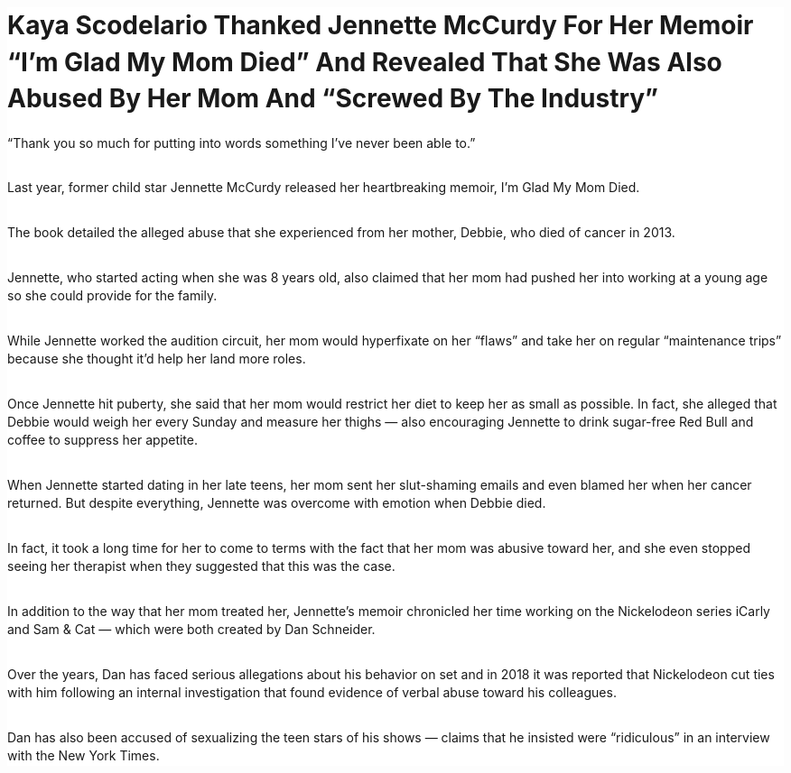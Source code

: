 # Kaya Scodelario Thanked Jennette McCurdy For Her Memoir “I’m Glad My Mom Died” And Revealed That She Was Also Abused By Her Mom And “Screwed By The Industry”

“Thank you so much for putting into words something I’ve never been able to.”

## 
Last year, former child star Jennette McCurdy released her heartbreaking memoir, I’m Glad My Mom Died.


## 
The book detailed the alleged abuse that she experienced from her mother, Debbie, who died of cancer in 2013.


## 
Jennette, who started acting when she was 8 years old, also claimed that her mom had pushed her into working at a young age so she could provide for the family.


## 
While Jennette worked the audition circuit, her mom would hyperfixate on her “flaws” and take her on regular “maintenance trips” because she thought it’d help her land more roles.


## 
Once Jennette hit puberty, she said that her mom would restrict her diet to keep her as small as possible. In fact, she alleged that Debbie would weigh her every Sunday and measure her thighs — also encouraging Jennette to drink sugar-free Red Bull and coffee to suppress her appetite.


## 
When Jennette started dating in her late teens, her mom sent her slut-shaming emails and even blamed her when her cancer returned. But despite everything, Jennette was overcome with emotion when Debbie died.


## 
In fact, it took a long time for her to come to terms with the fact that her mom was abusive toward her, and she even stopped seeing her therapist when they suggested that this was the case.


## 
In addition to the way that her mom treated her, Jennette’s memoir chronicled her time working on the Nickelodeon series iCarly and Sam & Cat — which were both created by Dan Schneider.


## 
Over the years, Dan has faced serious allegations about his behavior on set and in 2018 it was reported that Nickelodeon cut ties with him following an internal investigation that found evidence of verbal abuse toward his colleagues.


## 
Dan has also been accused of sexualizing the teen stars of his shows — claims that he insisted were “ridiculous” in an interview with the New York Times.

